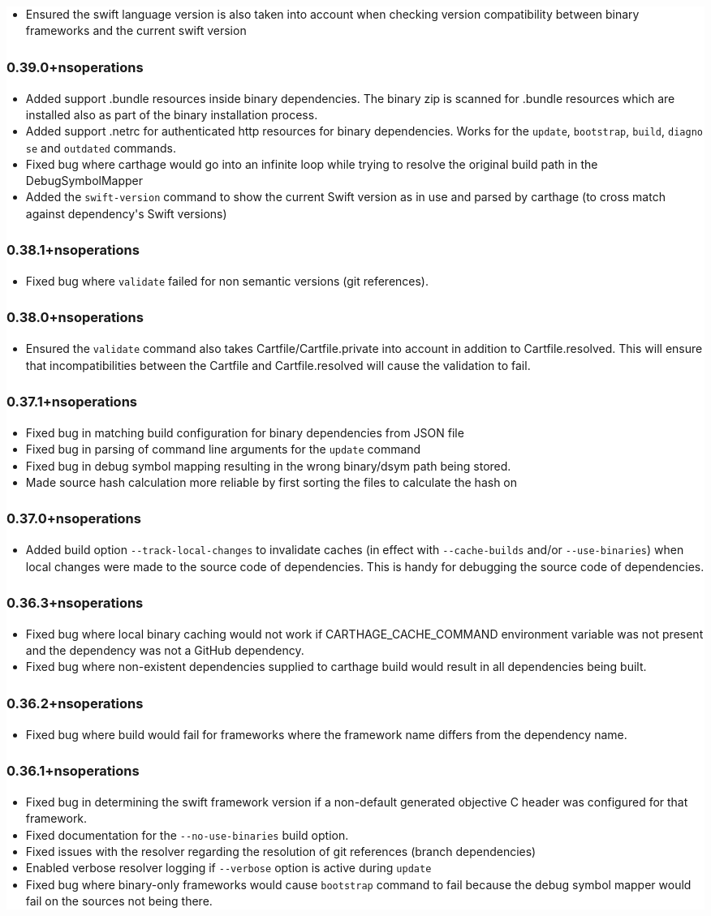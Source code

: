 - Ensured the swift language version is also taken into account when checking version compatibility between binary frameworks and the current swift version

### 0.39.0+nsoperations

- Added support .bundle resources inside binary dependencies. The binary zip is scanned for .bundle resources which are installed also as part of the binary installation process.
- Added support .netrc for authenticated http resources for binary dependencies. Works for the `update`, `bootstrap`, `build`, `diagnose` and `outdated` commands.
- Fixed bug where carthage would go into an infinite loop while trying to resolve the original build path in the DebugSymbolMapper
- Added the `swift-version` command to show the current Swift version as in use and parsed by carthage (to cross match against dependency's Swift versions)

### 0.38.1+nsoperations
- Fixed bug where `validate` failed for non semantic versions (git references).

### 0.38.0+nsoperations
- Ensured the `validate` command also takes Cartfile/Cartfile.private into account in addition to Cartfile.resolved. This will ensure that incompatibilities between the Cartfile and Cartfile.resolved will cause the validation to fail.

### 0.37.1+nsoperations

- Fixed bug in matching build configuration for binary dependencies from JSON file
- Fixed bug in parsing of command line arguments for the `update` command
- Fixed bug in debug symbol mapping resulting in the wrong binary/dsym path being stored.
- Made source hash calculation more reliable by first sorting the files to calculate the hash on

### 0.37.0+nsoperations

- Added build option `--track-local-changes` to invalidate caches (in effect with `--cache-builds` and/or `--use-binaries`) when local changes were made to the source code of dependencies. This is handy for debugging the source code of dependencies.

### 0.36.3+nsoperations

- Fixed bug where local binary caching would not work if CARTHAGE_CACHE_COMMAND environment variable was not present and the dependency was not a GitHub dependency.
- Fixed bug where non-existent dependencies supplied to carthage build would result in all dependencies being built.

### 0.36.2+nsoperations

- Fixed bug where build would fail for frameworks where the framework name differs from the dependency name.

### 0.36.1+nsoperations

- Fixed bug in determining the swift framework version if a non-default generated objective C header was configured for that framework.
- Fixed documentation for the `--no-use-binaries` build option.
- Fixed issues with the resolver regarding the resolution of git references (branch dependencies)
- Enabled verbose resolver logging if `--verbose` option is active during `update`
- Fixed bug where binary-only frameworks would cause `bootstrap` command to fail because the debug symbol mapper would fail on the sources not being there.
